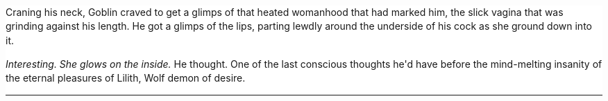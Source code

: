 Craning his neck, Goblin craved to get a glimps of that heated womanhood that had marked him, the 
slick vagina that was grinding against his length. He got a glimps of the lips, parting lewdly 
around the underside of his cock as she ground down into it.

_Interesting. She glows on the inside._ He thought. One of the last conscious thoughts he'd have 
before the mind-melting insanity of the eternal pleasures of Lilith, Wolf demon of desire.

---